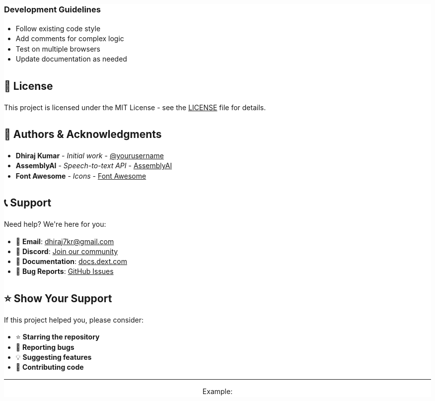 ### Development Guidelines
- Follow existing code style
- Add comments for complex logic
- Test on multiple browsers
- Update documentation as needed

## 📄 License

This project is licensed under the MIT License - see the [LICENSE](LICENSE) file for details.

## 👥 Authors & Acknowledgments

- **Dhiraj Kumar** - *Initial work* - [@yourusername](https://github.com/dhiraj7kr)
- **AssemblyAI** - *Speech-to-text API* - [AssemblyAI](https://www.assemblyai.com/)
- **Font Awesome** - *Icons* - [Font Awesome](https://fontawesome.com/)

## 📞 Support

Need help? We're here for you:

- 📧 **Email**: dhiraj7kr@gmail.com
- 💬 **Discord**: [Join our community](https://discord.gg/dhiraj7kr)
- 📖 **Documentation**: [docs.dext.com](https://docs.dext.com)
- 🐛 **Bug Reports**: [GitHub Issues](https://github.com/dhiraj7kr/dext/issues)

## ⭐ Show Your Support

If this project helped you, please consider:
- ⭐ **Starring the repository**
- 🐛 **Reporting bugs**
- 💡 **Suggesting features**
- 🤝 **Contributing code**

---

<div align="center">
Example:
